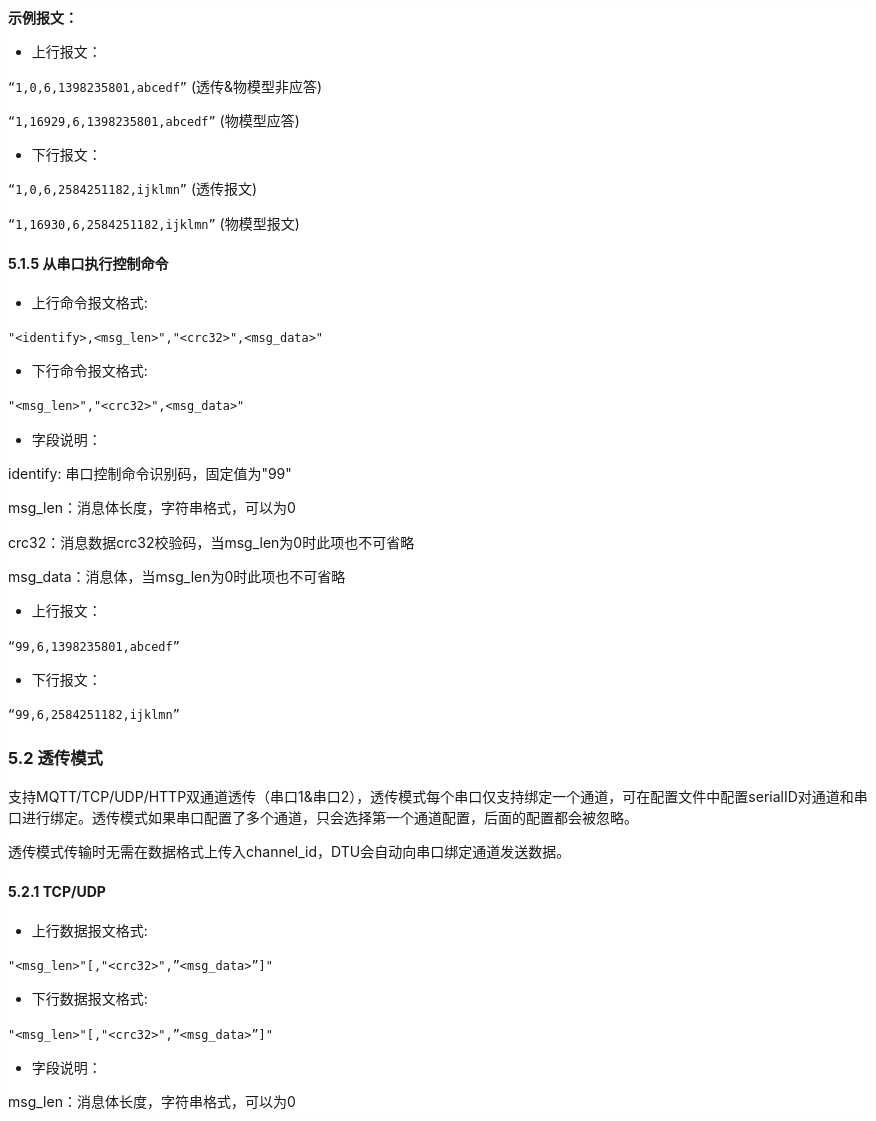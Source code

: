 **示例报文：**

- 上行报文：

`“1,0,6,1398235801,abcedf”`     (透传&物模型非应答)

`“1,16929,6,1398235801,abcedf”`     (物模型应答)

- 下行报文：

`“1,0,6,2584251182,ijklmn”`   (透传报文)

`“1,16930,6,2584251182,ijklmn”`    (物模型报文)

#### 5.1.5 从串口执行控制命令

- 上行命令报文格式:

`"<identify>,<msg_len>","<crc32>",<msg_data>"`

- 下行命令报文格式:

`"<msg_len>","<crc32>",<msg_data>"`

- 字段说明：

identify: 串口控制命令识别码，固定值为"99"

msg_len：消息体长度，字符串格式，可以为0

crc32：消息数据crc32校验码，当msg_len为0时此项也不可省略

msg_data：消息体，当msg_len为0时此项也不可省略

- 上行报文：

`“99,6,1398235801,abcedf”`

- 下行报文：

`“99,6,2584251182,ijklmn”`


### 5.2 透传模式

支持MQTT/TCP/UDP/HTTP双通道透传（串口1&amp;串口2），透传模式每个串口仅支持绑定一个通道，可在配置文件中配置serialID对通道和串口进行绑定。透传模式如果串口配置了多个通道，只会选择第一个通道配置，后面的配置都会被忽略。

透传模式传输时无需在数据格式上传入channel\_id，DTU会自动向串口绑定通道发送数据。


#### 5.2.1 TCP/UDP

- 上行数据报文格式:

`"<msg_len>"[,"<crc32>",”<msg_data>”]"`

- 下行数据报文格式:

`"<msg_len>"[,"<crc32>",”<msg_data>”]"`

- 字段说明：

msg_len：消息体长度，字符串格式，可以为0
